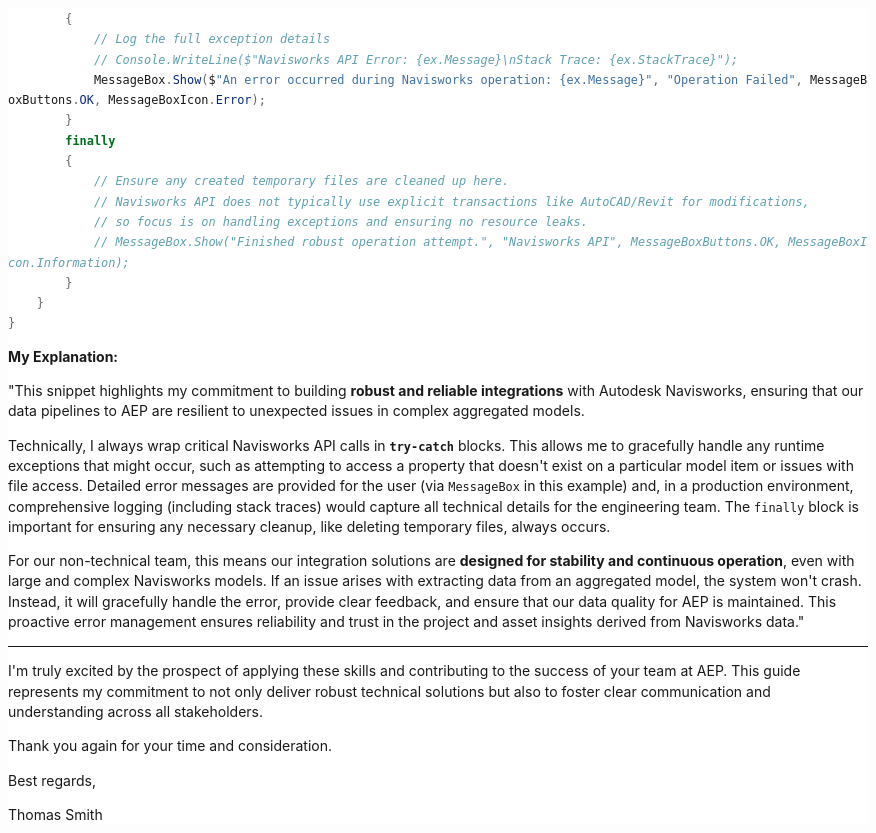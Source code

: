 ```csharp
        {
            // Log the full exception details
            // Console.WriteLine($"Navisworks API Error: {ex.Message}\nStack Trace: {ex.StackTrace}");
            MessageBox.Show($"An error occurred during Navisworks operation: {ex.Message}", "Operation Failed", MessageBoxButtons.OK, MessageBoxIcon.Error);
        }
        finally
        {
            // Ensure any created temporary files are cleaned up here.
            // Navisworks API does not typically use explicit transactions like AutoCAD/Revit for modifications,
            // so focus is on handling exceptions and ensuring no resource leaks.
            // MessageBox.Show("Finished robust operation attempt.", "Navisworks API", MessageBoxButtons.OK, MessageBoxIcon.Information);
        }
    }
}
```

**My Explanation:**

"This snippet highlights my commitment to building **robust and reliable integrations** with Autodesk Navisworks, ensuring that our data pipelines to AEP are resilient to unexpected issues in complex aggregated models.

Technically, I always wrap critical Navisworks API calls in **`try-catch`** blocks. This allows me to gracefully handle any runtime exceptions that might occur, such as attempting to access a property that doesn't exist on a particular model item or issues with file access. Detailed error messages are provided for the user (via `MessageBox` in this example) and, in a production environment, comprehensive logging (including stack traces) would capture all technical details for the engineering team. The `finally` block is important for ensuring any necessary cleanup, like deleting temporary files, always occurs.

For our non-technical team, this means our integration solutions are **designed for stability and continuous operation**, even with large and complex Navisworks models. If an issue arises with extracting data from an aggregated model, the system won't crash. Instead, it will gracefully handle the error, provide clear feedback, and ensure that our data quality for AEP is maintained. This proactive error management ensures reliability and trust in the project and asset insights derived from Navisworks data."

---

I'm truly excited by the prospect of applying these skills and contributing to the success of your team at AEP. This guide represents my commitment to not only deliver robust technical solutions but also to foster clear communication and understanding across all stakeholders.

Thank you again for your time and consideration.

Best regards,

Thomas Smith
